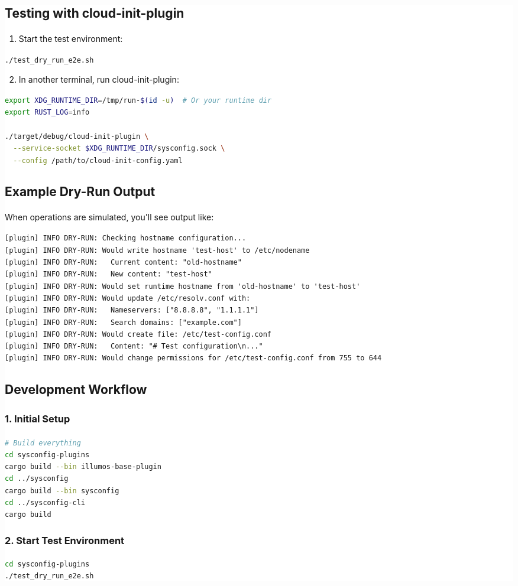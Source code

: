 ## Testing with cloud-init-plugin

1. Start the test environment:
```bash
./test_dry_run_e2e.sh
```

2. In another terminal, run cloud-init-plugin:
```bash
export XDG_RUNTIME_DIR=/tmp/run-$(id -u)  # Or your runtime dir
export RUST_LOG=info

./target/debug/cloud-init-plugin \
  --service-socket $XDG_RUNTIME_DIR/sysconfig.sock \
  --config /path/to/cloud-init-config.yaml
```

## Example Dry-Run Output

When operations are simulated, you'll see output like:

```
[plugin] INFO DRY-RUN: Checking hostname configuration...
[plugin] INFO DRY-RUN: Would write hostname 'test-host' to /etc/nodename
[plugin] INFO DRY-RUN:   Current content: "old-hostname"
[plugin] INFO DRY-RUN:   New content: "test-host"
[plugin] INFO DRY-RUN: Would set runtime hostname from 'old-hostname' to 'test-host'
[plugin] INFO DRY-RUN: Would update /etc/resolv.conf with:
[plugin] INFO DRY-RUN:   Nameservers: ["8.8.8.8", "1.1.1.1"]
[plugin] INFO DRY-RUN:   Search domains: ["example.com"]
[plugin] INFO DRY-RUN: Would create file: /etc/test-config.conf
[plugin] INFO DRY-RUN:   Content: "# Test configuration\n..."
[plugin] INFO DRY-RUN: Would change permissions for /etc/test-config.conf from 755 to 644
```

## Development Workflow

### 1. Initial Setup
```bash
# Build everything
cd sysconfig-plugins
cargo build --bin illumos-base-plugin
cd ../sysconfig
cargo build --bin sysconfig
cd ../sysconfig-cli
cargo build
```

### 2. Start Test Environment
```bash
cd sysconfig-plugins
./test_dry_run_e2e.sh
```
